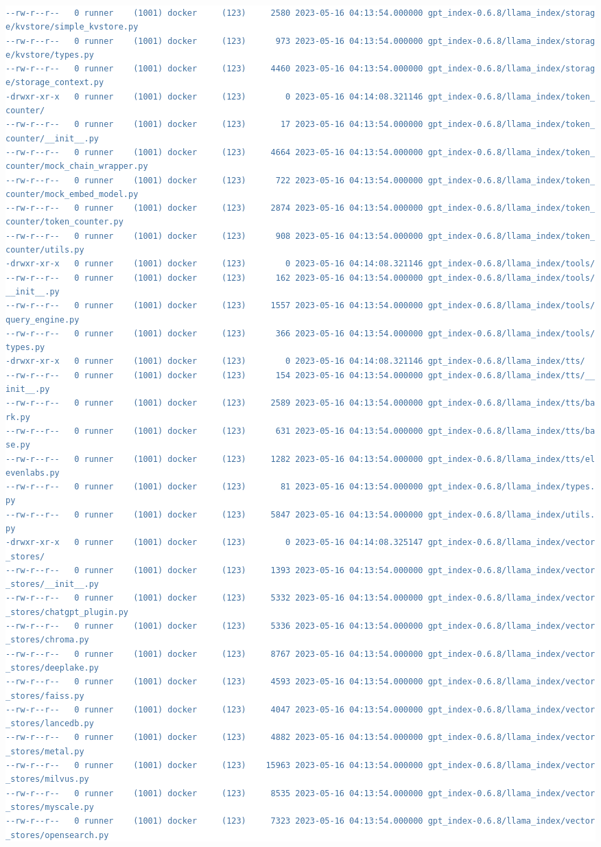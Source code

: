 ```diff
--rw-r--r--   0 runner    (1001) docker     (123)     2580 2023-05-16 04:13:54.000000 gpt_index-0.6.8/llama_index/storage/kvstore/simple_kvstore.py
--rw-r--r--   0 runner    (1001) docker     (123)      973 2023-05-16 04:13:54.000000 gpt_index-0.6.8/llama_index/storage/kvstore/types.py
--rw-r--r--   0 runner    (1001) docker     (123)     4460 2023-05-16 04:13:54.000000 gpt_index-0.6.8/llama_index/storage/storage_context.py
-drwxr-xr-x   0 runner    (1001) docker     (123)        0 2023-05-16 04:14:08.321146 gpt_index-0.6.8/llama_index/token_counter/
--rw-r--r--   0 runner    (1001) docker     (123)       17 2023-05-16 04:13:54.000000 gpt_index-0.6.8/llama_index/token_counter/__init__.py
--rw-r--r--   0 runner    (1001) docker     (123)     4664 2023-05-16 04:13:54.000000 gpt_index-0.6.8/llama_index/token_counter/mock_chain_wrapper.py
--rw-r--r--   0 runner    (1001) docker     (123)      722 2023-05-16 04:13:54.000000 gpt_index-0.6.8/llama_index/token_counter/mock_embed_model.py
--rw-r--r--   0 runner    (1001) docker     (123)     2874 2023-05-16 04:13:54.000000 gpt_index-0.6.8/llama_index/token_counter/token_counter.py
--rw-r--r--   0 runner    (1001) docker     (123)      908 2023-05-16 04:13:54.000000 gpt_index-0.6.8/llama_index/token_counter/utils.py
-drwxr-xr-x   0 runner    (1001) docker     (123)        0 2023-05-16 04:14:08.321146 gpt_index-0.6.8/llama_index/tools/
--rw-r--r--   0 runner    (1001) docker     (123)      162 2023-05-16 04:13:54.000000 gpt_index-0.6.8/llama_index/tools/__init__.py
--rw-r--r--   0 runner    (1001) docker     (123)     1557 2023-05-16 04:13:54.000000 gpt_index-0.6.8/llama_index/tools/query_engine.py
--rw-r--r--   0 runner    (1001) docker     (123)      366 2023-05-16 04:13:54.000000 gpt_index-0.6.8/llama_index/tools/types.py
-drwxr-xr-x   0 runner    (1001) docker     (123)        0 2023-05-16 04:14:08.321146 gpt_index-0.6.8/llama_index/tts/
--rw-r--r--   0 runner    (1001) docker     (123)      154 2023-05-16 04:13:54.000000 gpt_index-0.6.8/llama_index/tts/__init__.py
--rw-r--r--   0 runner    (1001) docker     (123)     2589 2023-05-16 04:13:54.000000 gpt_index-0.6.8/llama_index/tts/bark.py
--rw-r--r--   0 runner    (1001) docker     (123)      631 2023-05-16 04:13:54.000000 gpt_index-0.6.8/llama_index/tts/base.py
--rw-r--r--   0 runner    (1001) docker     (123)     1282 2023-05-16 04:13:54.000000 gpt_index-0.6.8/llama_index/tts/elevenlabs.py
--rw-r--r--   0 runner    (1001) docker     (123)       81 2023-05-16 04:13:54.000000 gpt_index-0.6.8/llama_index/types.py
--rw-r--r--   0 runner    (1001) docker     (123)     5847 2023-05-16 04:13:54.000000 gpt_index-0.6.8/llama_index/utils.py
-drwxr-xr-x   0 runner    (1001) docker     (123)        0 2023-05-16 04:14:08.325147 gpt_index-0.6.8/llama_index/vector_stores/
--rw-r--r--   0 runner    (1001) docker     (123)     1393 2023-05-16 04:13:54.000000 gpt_index-0.6.8/llama_index/vector_stores/__init__.py
--rw-r--r--   0 runner    (1001) docker     (123)     5332 2023-05-16 04:13:54.000000 gpt_index-0.6.8/llama_index/vector_stores/chatgpt_plugin.py
--rw-r--r--   0 runner    (1001) docker     (123)     5336 2023-05-16 04:13:54.000000 gpt_index-0.6.8/llama_index/vector_stores/chroma.py
--rw-r--r--   0 runner    (1001) docker     (123)     8767 2023-05-16 04:13:54.000000 gpt_index-0.6.8/llama_index/vector_stores/deeplake.py
--rw-r--r--   0 runner    (1001) docker     (123)     4593 2023-05-16 04:13:54.000000 gpt_index-0.6.8/llama_index/vector_stores/faiss.py
--rw-r--r--   0 runner    (1001) docker     (123)     4047 2023-05-16 04:13:54.000000 gpt_index-0.6.8/llama_index/vector_stores/lancedb.py
--rw-r--r--   0 runner    (1001) docker     (123)     4882 2023-05-16 04:13:54.000000 gpt_index-0.6.8/llama_index/vector_stores/metal.py
--rw-r--r--   0 runner    (1001) docker     (123)    15963 2023-05-16 04:13:54.000000 gpt_index-0.6.8/llama_index/vector_stores/milvus.py
--rw-r--r--   0 runner    (1001) docker     (123)     8535 2023-05-16 04:13:54.000000 gpt_index-0.6.8/llama_index/vector_stores/myscale.py
--rw-r--r--   0 runner    (1001) docker     (123)     7323 2023-05-16 04:13:54.000000 gpt_index-0.6.8/llama_index/vector_stores/opensearch.py
```